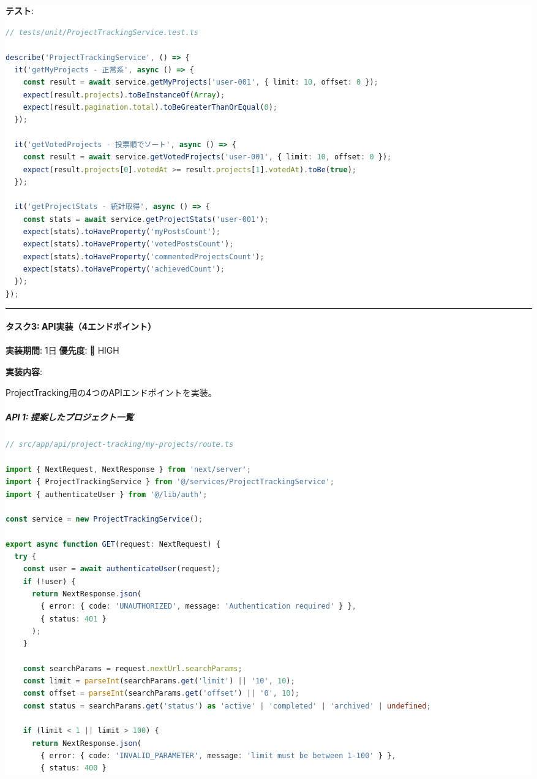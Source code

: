 **テスト**:
```typescript
// tests/unit/ProjectTrackingService.test.ts

describe('ProjectTrackingService', () => {
  it('getMyProjects - 正常系', async () => {
    const result = await service.getMyProjects('user-001', { limit: 10, offset: 0 });
    expect(result.projects).toBeInstanceOf(Array);
    expect(result.pagination.total).toBeGreaterThanOrEqual(0);
  });

  it('getVotedProjects - 投票順でソート', async () => {
    const result = await service.getVotedProjects('user-001', { limit: 10, offset: 0 });
    expect(result.projects[0].votedAt >= result.projects[1].votedAt).toBe(true);
  });

  it('getProjectStats - 統計取得', async () => {
    const stats = await service.getProjectStats('user-001');
    expect(stats).toHaveProperty('myPostsCount');
    expect(stats).toHaveProperty('votedPostsCount');
    expect(stats).toHaveProperty('commentedProjectsCount');
    expect(stats).toHaveProperty('achievedCount');
  });
});
```

---

#### タスク3: API実装（4エンドポイント）

**実装期間**: 1日
**優先度**: 🔴 HIGH

**実装内容**:

ProjectTracking用の4つのAPIエンドポイントを実装。

##### API 1: 提案したプロジェクト一覧
```typescript
// src/app/api/project-tracking/my-projects/route.ts

import { NextRequest, NextResponse } from 'next/server';
import { ProjectTrackingService } from '@/services/ProjectTrackingService';
import { authenticateUser } from '@/lib/auth';

const service = new ProjectTrackingService();

export async function GET(request: NextRequest) {
  try {
    const user = await authenticateUser(request);
    if (!user) {
      return NextResponse.json(
        { error: { code: 'UNAUTHORIZED', message: 'Authentication required' } },
        { status: 401 }
      );
    }

    const searchParams = request.nextUrl.searchParams;
    const limit = parseInt(searchParams.get('limit') || '10', 10);
    const offset = parseInt(searchParams.get('offset') || '0', 10);
    const status = searchParams.get('status') as 'active' | 'completed' | 'archived' | undefined;

    if (limit < 1 || limit > 100) {
      return NextResponse.json(
        { error: { code: 'INVALID_PARAMETER', message: 'limit must be between 1-100' } },
        { status: 400 }
```